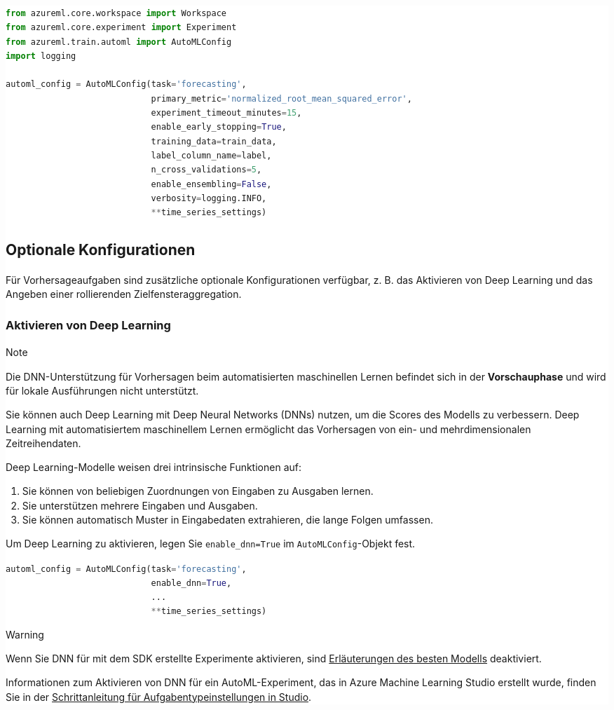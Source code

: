 ```python
from azureml.core.workspace import Workspace
from azureml.core.experiment import Experiment
from azureml.train.automl import AutoMLConfig
import logging

automl_config = AutoMLConfig(task='forecasting',
                             primary_metric='normalized_root_mean_squared_error',
                             experiment_timeout_minutes=15,
                             enable_early_stopping=True,
                             training_data=train_data,
                             label_column_name=label,
                             n_cross_validations=5,
                             enable_ensembling=False,
                             verbosity=logging.INFO,
                             **time_series_settings)
```

## <a name="optional-configurations"></a>Optionale Konfigurationen

Für Vorhersageaufgaben sind zusätzliche optionale Konfigurationen verfügbar, z. B. das Aktivieren von Deep Learning und das Angeben einer rollierenden Zielfensteraggregation. 

### <a name="enable-deep-learning"></a>Aktivieren von Deep Learning

> [!NOTE]
> Die DNN-Unterstützung für Vorhersagen beim automatisierten maschinellen Lernen befindet sich in der **Vorschauphase** und wird für lokale Ausführungen nicht unterstützt.

Sie können auch Deep Learning mit Deep Neural Networks (DNNs) nutzen, um die Scores des Modells zu verbessern. Deep Learning mit automatisiertem maschinellem Lernen ermöglicht das Vorhersagen von ein- und mehrdimensionalen Zeitreihendaten.

Deep Learning-Modelle weisen drei intrinsische Funktionen auf:
1. Sie können von beliebigen Zuordnungen von Eingaben zu Ausgaben lernen.
1. Sie unterstützen mehrere Eingaben und Ausgaben.
1. Sie können automatisch Muster in Eingabedaten extrahieren, die lange Folgen umfassen. 

Um Deep Learning zu aktivieren, legen Sie `enable_dnn=True` im `AutoMLConfig`-Objekt fest.

```python
automl_config = AutoMLConfig(task='forecasting',
                             enable_dnn=True,
                             ...
                             **time_series_settings)
```
> [!Warning]
> Wenn Sie DNN für mit dem SDK erstellte Experimente aktivieren, sind [Erläuterungen des besten Modells](how-to-machine-learning-interpretability-automl.md) deaktiviert.

Informationen zum Aktivieren von DNN für ein AutoML-Experiment, das in Azure Machine Learning Studio erstellt wurde, finden Sie in der [Schrittanleitung für Aufgabentypeinstellungen in Studio](how-to-use-automated-ml-for-ml-models.md#create-and-run-experiment).

